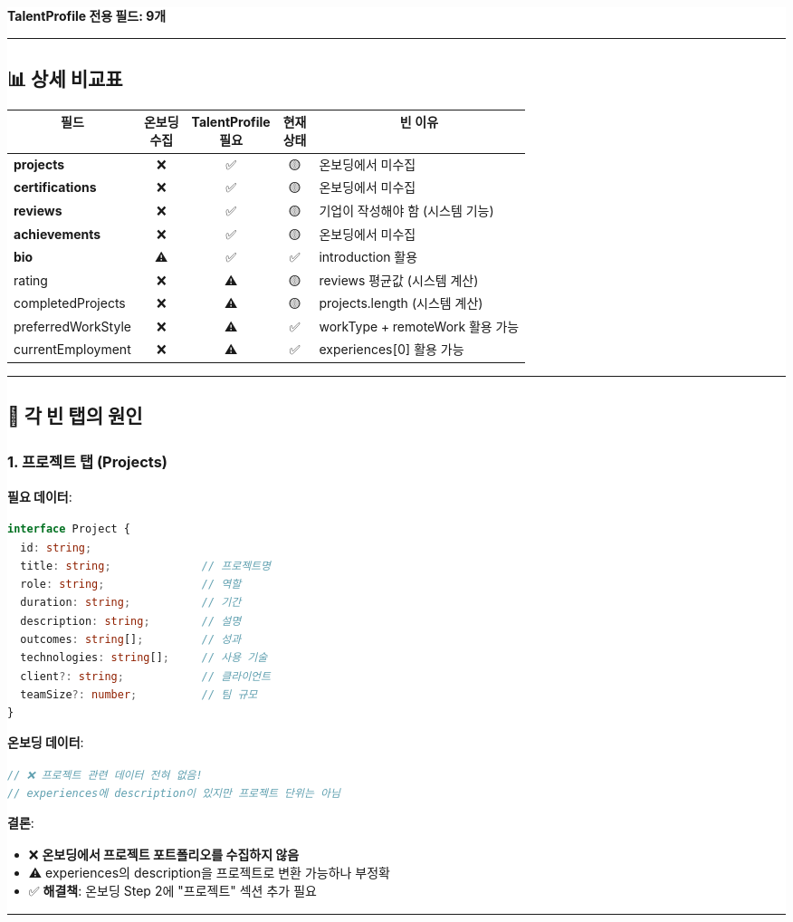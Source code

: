 **TalentProfile 전용 필드: 9개**

---

## 📊 상세 비교표

| 필드 | 온보딩<br>수집 | TalentProfile<br>필요 | 현재<br>상태 | 빈 이유 |
|------|:---:|:---:|:---:|---------|
| **projects** | ❌ | ✅ | 🟡 | 온보딩에서 미수집 |
| **certifications** | ❌ | ✅ | 🟡 | 온보딩에서 미수집 |
| **reviews** | ❌ | ✅ | 🟡 | 기업이 작성해야 함 (시스템 기능) |
| **achievements** | ❌ | ✅ | 🟡 | 온보딩에서 미수집 |
| **bio** | ⚠️ | ✅ | ✅ | introduction 활용 |
| rating | ❌ | ⚠️ | 🟡 | reviews 평균값 (시스템 계산) |
| completedProjects | ❌ | ⚠️ | 🟡 | projects.length (시스템 계산) |
| preferredWorkStyle | ❌ | ⚠️ | ✅ | workType + remoteWork 활용 가능 |
| currentEmployment | ❌ | ⚠️ | ✅ | experiences[0] 활용 가능 |

---

## 🎯 각 빈 탭의 원인

### 1. 프로젝트 탭 (Projects)

**필요 데이터**:
```typescript
interface Project {
  id: string;
  title: string;              // 프로젝트명
  role: string;               // 역할
  duration: string;           // 기간
  description: string;        // 설명
  outcomes: string[];         // 성과
  technologies: string[];     // 사용 기술
  client?: string;            // 클라이언트
  teamSize?: number;          // 팀 규모
}
```

**온보딩 데이터**:
```typescript
// ❌ 프로젝트 관련 데이터 전혀 없음!
// experiences에 description이 있지만 프로젝트 단위는 아님
```

**결론**: 
- ❌ **온보딩에서 프로젝트 포트폴리오를 수집하지 않음**
- ⚠️ experiences의 description을 프로젝트로 변환 가능하나 부정확
- ✅ **해결책**: 온보딩 Step 2에 "프로젝트" 섹션 추가 필요

---